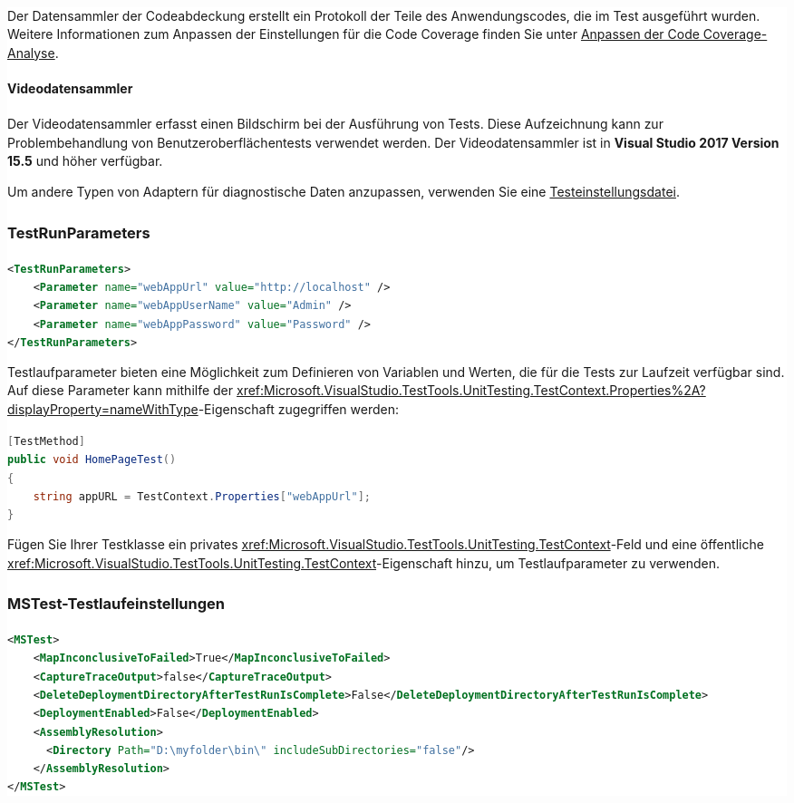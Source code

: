 Der Datensammler der Codeabdeckung erstellt ein Protokoll der Teile des Anwendungscodes, die im Test ausgeführt wurden. Weitere Informationen zum Anpassen der Einstellungen für die Code Coverage finden Sie unter [Anpassen der Code Coverage-Analyse](../test/customizing-code-coverage-analysis.md).

#### <a name="video-data-collector"></a>Videodatensammler

Der Videodatensammler erfasst einen Bildschirm bei der Ausführung von Tests. Diese Aufzeichnung kann zur Problembehandlung von Benutzeroberflächentests verwendet werden. Der Videodatensammler ist in **Visual Studio 2017 Version 15.5** und höher verfügbar.

Um andere Typen von Adaptern für diagnostische Daten anzupassen, verwenden Sie eine [Testeinstellungsdatei](../test/collect-diagnostic-information-using-test-settings.md).

### <a name="testrunparameters"></a>TestRunParameters

```xml
<TestRunParameters>
    <Parameter name="webAppUrl" value="http://localhost" />
    <Parameter name="webAppUserName" value="Admin" />
    <Parameter name="webAppPassword" value="Password" />
</TestRunParameters>
```

Testlaufparameter bieten eine Möglichkeit zum Definieren von Variablen und Werten, die für die Tests zur Laufzeit verfügbar sind. Auf diese Parameter kann mithilfe der <xref:Microsoft.VisualStudio.TestTools.UnitTesting.TestContext.Properties%2A?displayProperty=nameWithType>-Eigenschaft zugegriffen werden:

```csharp
[TestMethod]
public void HomePageTest()
{
    string appURL = TestContext.Properties["webAppUrl"];
}
```

Fügen Sie Ihrer Testklasse ein privates <xref:Microsoft.VisualStudio.TestTools.UnitTesting.TestContext>-Feld und eine öffentliche <xref:Microsoft.VisualStudio.TestTools.UnitTesting.TestContext>-Eigenschaft hinzu, um Testlaufparameter zu verwenden.

### <a name="mstest-run-settings"></a>MSTest-Testlaufeinstellungen

```xml
<MSTest>
    <MapInconclusiveToFailed>True</MapInconclusiveToFailed>
    <CaptureTraceOutput>false</CaptureTraceOutput>
    <DeleteDeploymentDirectoryAfterTestRunIsComplete>False</DeleteDeploymentDirectoryAfterTestRunIsComplete>
    <DeploymentEnabled>False</DeploymentEnabled>
    <AssemblyResolution>
      <Directory Path="D:\myfolder\bin\" includeSubDirectories="false"/>
    </AssemblyResolution>
</MSTest>
```
